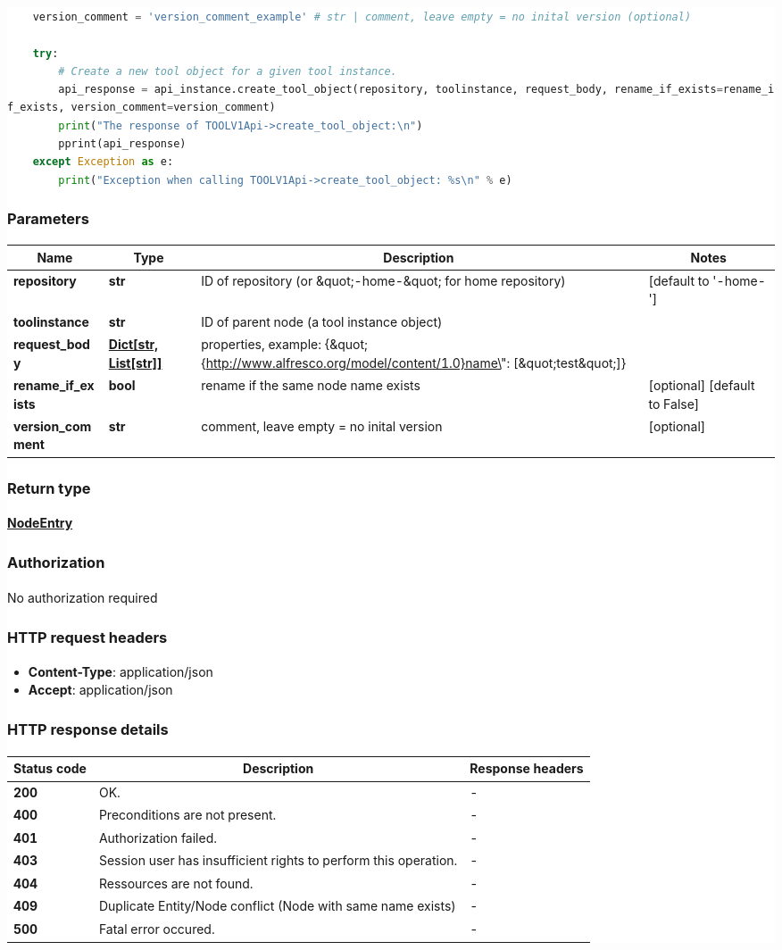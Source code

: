 ```python
    version_comment = 'version_comment_example' # str | comment, leave empty = no inital version (optional)

    try:
        # Create a new tool object for a given tool instance.
        api_response = api_instance.create_tool_object(repository, toolinstance, request_body, rename_if_exists=rename_if_exists, version_comment=version_comment)
        print("The response of TOOLV1Api->create_tool_object:\n")
        pprint(api_response)
    except Exception as e:
        print("Exception when calling TOOLV1Api->create_tool_object: %s\n" % e)
```



### Parameters


Name | Type | Description  | Notes
------------- | ------------- | ------------- | -------------
 **repository** | **str**| ID of repository (or \&quot;-home-\&quot; for home repository) | [default to &#39;-home-&#39;]
 **toolinstance** | **str**| ID of parent node (a tool instance object) | 
 **request_body** | [**Dict[str, List[str]]**](List.md)| properties, example: {\&quot;{http://www.alfresco.org/model/content/1.0}name\&quot;: [\&quot;test\&quot;]} | 
 **rename_if_exists** | **bool**| rename if the same node name exists | [optional] [default to False]
 **version_comment** | **str**| comment, leave empty &#x3D; no inital version | [optional] 

### Return type

[**NodeEntry**](NodeEntry.md)

### Authorization

No authorization required

### HTTP request headers

 - **Content-Type**: application/json
 - **Accept**: application/json

### HTTP response details

| Status code | Description | Response headers |
|-------------|-------------|------------------|
**200** | OK. |  -  |
**400** | Preconditions are not present. |  -  |
**401** | Authorization failed. |  -  |
**403** | Session user has insufficient rights to perform this operation. |  -  |
**404** | Ressources are not found. |  -  |
**409** | Duplicate Entity/Node conflict (Node with same name exists) |  -  |
**500** | Fatal error occured. |  -  |
